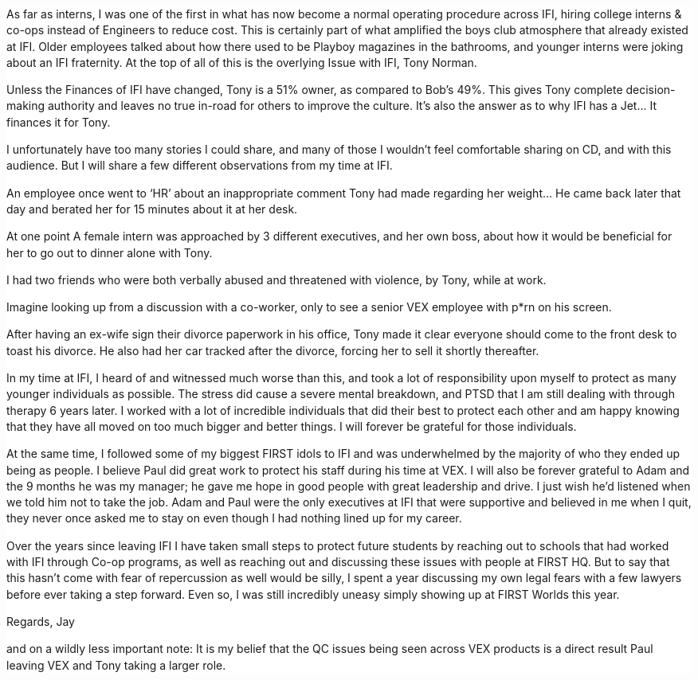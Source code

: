 As far as interns, I was one of the first in what has now become a normal operating procedure across IFI, hiring college interns & co-ops instead of Engineers to reduce cost. This is certainly part of what amplified the boys club atmosphere that already existed at IFI. Older employees talked about how there used to be Playboy magazines in the bathrooms, and younger interns were joking about an IFI fraternity. At the top of all of this is the overlying Issue with IFI, Tony Norman.

Unless the Finances of IFI have changed, Tony is a 51% owner, as compared to Bob’s 49%. This gives Tony complete decision-making authority and leaves no true in-road for others to improve the culture. It’s also the answer as to why IFI has a Jet… It finances it for Tony.

I unfortunately have too many stories I could share, and many of those I wouldn’t feel comfortable sharing on CD, and with this audience. But I will share a few different observations from my time at IFI.

An employee once went to ‘HR’ about an inappropriate comment Tony had made regarding her weight… He came back later that day and berated her for 15 minutes about it at her desk.

At one point A female intern was approached by 3 different executives, and her own boss, about how it would be beneficial for her to go out to dinner alone with Tony.

I had two friends who were both verbally abused and threatened with violence, by Tony, while at work.

Imagine looking up from a discussion with a co-worker, only to see a senior VEX employee with p*rn on his screen.

After having an ex-wife sign their divorce paperwork in his office, Tony made it clear everyone should come to the front desk to toast his divorce. He also had her car tracked after the divorce, forcing her to sell it shortly thereafter.

In my time at IFI, I heard of and witnessed much worse than this, and took a lot of responsibility upon myself to protect as many younger individuals as possible. The stress did cause a severe mental breakdown, and PTSD that I am still dealing with through therapy 6 years later. I worked with a lot of incredible individuals that did their best to protect each other and am happy knowing that they have all moved on too much bigger and better things. I will forever be grateful for those individuals.

At the same time, I followed some of my biggest FIRST idols to IFI and was underwhelmed by the majority of who they ended up being as people. I believe Paul did great work to protect his staff during his time at VEX. I will also be forever grateful to Adam and the 9 months he was my manager; he gave me hope in good people with great leadership and drive. I just wish he’d listened when we told him not to take the job. Adam and Paul were the only executives at IFI that were supportive and believed in me when I quit, they never once asked me to stay on even though I had nothing lined up for my career.

Over the years since leaving IFI I have taken small steps to protect future students by reaching out to schools that had worked with IFI through Co-op programs, as well as reaching out and discussing these issues with people at FIRST HQ. But to say that this hasn’t come with fear of repercussion as well would be silly, I spent a year discussing my own legal fears with a few lawyers before ever taking a step forward. Even so, I was still incredibly uneasy simply showing up at FIRST Worlds this year.

Regards,
Jay

and on a wildly less important note:
It is my belief that the QC issues being seen across VEX products is a direct result Paul leaving VEX and Tony taking a larger role.
